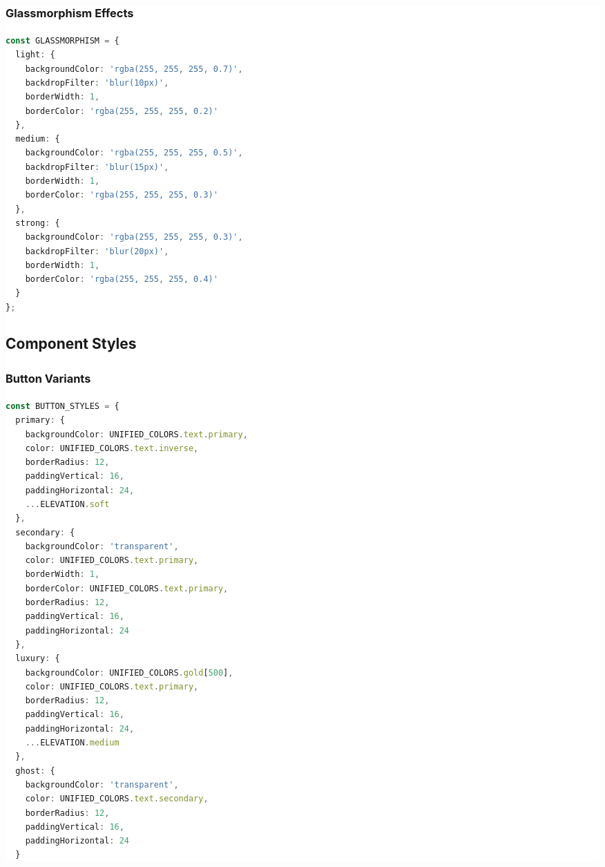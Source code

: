 ### Glassmorphism Effects

```typescript
const GLASSMORPHISM = {
  light: {
    backgroundColor: 'rgba(255, 255, 255, 0.7)',
    backdropFilter: 'blur(10px)',
    borderWidth: 1,
    borderColor: 'rgba(255, 255, 255, 0.2)'
  },
  medium: {
    backgroundColor: 'rgba(255, 255, 255, 0.5)',
    backdropFilter: 'blur(15px)',
    borderWidth: 1,
    borderColor: 'rgba(255, 255, 255, 0.3)'
  },
  strong: {
    backgroundColor: 'rgba(255, 255, 255, 0.3)',
    backdropFilter: 'blur(20px)',
    borderWidth: 1,
    borderColor: 'rgba(255, 255, 255, 0.4)'
  }
};
```

## Component Styles

### Button Variants

```typescript
const BUTTON_STYLES = {
  primary: {
    backgroundColor: UNIFIED_COLORS.text.primary,
    color: UNIFIED_COLORS.text.inverse,
    borderRadius: 12,
    paddingVertical: 16,
    paddingHorizontal: 24,
    ...ELEVATION.soft
  },
  secondary: {
    backgroundColor: 'transparent',
    color: UNIFIED_COLORS.text.primary,
    borderWidth: 1,
    borderColor: UNIFIED_COLORS.text.primary,
    borderRadius: 12,
    paddingVertical: 16,
    paddingHorizontal: 24
  },
  luxury: {
    backgroundColor: UNIFIED_COLORS.gold[500],
    color: UNIFIED_COLORS.text.primary,
    borderRadius: 12,
    paddingVertical: 16,
    paddingHorizontal: 24,
    ...ELEVATION.medium
  },
  ghost: {
    backgroundColor: 'transparent',
    color: UNIFIED_COLORS.text.secondary,
    borderRadius: 12,
    paddingVertical: 16,
    paddingHorizontal: 24
  }
```